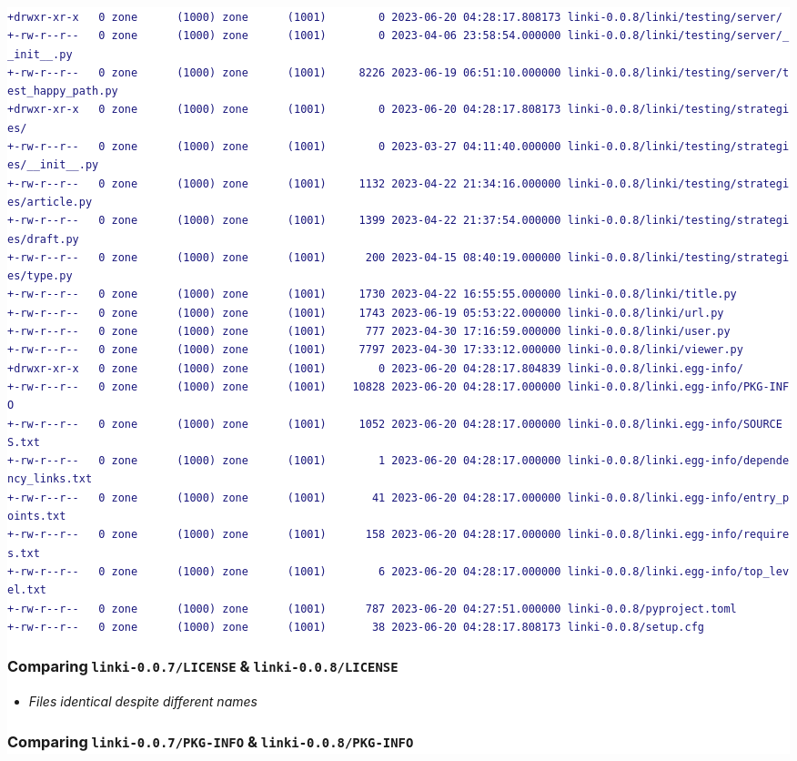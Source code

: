 ```diff
+drwxr-xr-x   0 zone      (1000) zone      (1001)        0 2023-06-20 04:28:17.808173 linki-0.0.8/linki/testing/server/
+-rw-r--r--   0 zone      (1000) zone      (1001)        0 2023-04-06 23:58:54.000000 linki-0.0.8/linki/testing/server/__init__.py
+-rw-r--r--   0 zone      (1000) zone      (1001)     8226 2023-06-19 06:51:10.000000 linki-0.0.8/linki/testing/server/test_happy_path.py
+drwxr-xr-x   0 zone      (1000) zone      (1001)        0 2023-06-20 04:28:17.808173 linki-0.0.8/linki/testing/strategies/
+-rw-r--r--   0 zone      (1000) zone      (1001)        0 2023-03-27 04:11:40.000000 linki-0.0.8/linki/testing/strategies/__init__.py
+-rw-r--r--   0 zone      (1000) zone      (1001)     1132 2023-04-22 21:34:16.000000 linki-0.0.8/linki/testing/strategies/article.py
+-rw-r--r--   0 zone      (1000) zone      (1001)     1399 2023-04-22 21:37:54.000000 linki-0.0.8/linki/testing/strategies/draft.py
+-rw-r--r--   0 zone      (1000) zone      (1001)      200 2023-04-15 08:40:19.000000 linki-0.0.8/linki/testing/strategies/type.py
+-rw-r--r--   0 zone      (1000) zone      (1001)     1730 2023-04-22 16:55:55.000000 linki-0.0.8/linki/title.py
+-rw-r--r--   0 zone      (1000) zone      (1001)     1743 2023-06-19 05:53:22.000000 linki-0.0.8/linki/url.py
+-rw-r--r--   0 zone      (1000) zone      (1001)      777 2023-04-30 17:16:59.000000 linki-0.0.8/linki/user.py
+-rw-r--r--   0 zone      (1000) zone      (1001)     7797 2023-04-30 17:33:12.000000 linki-0.0.8/linki/viewer.py
+drwxr-xr-x   0 zone      (1000) zone      (1001)        0 2023-06-20 04:28:17.804839 linki-0.0.8/linki.egg-info/
+-rw-r--r--   0 zone      (1000) zone      (1001)    10828 2023-06-20 04:28:17.000000 linki-0.0.8/linki.egg-info/PKG-INFO
+-rw-r--r--   0 zone      (1000) zone      (1001)     1052 2023-06-20 04:28:17.000000 linki-0.0.8/linki.egg-info/SOURCES.txt
+-rw-r--r--   0 zone      (1000) zone      (1001)        1 2023-06-20 04:28:17.000000 linki-0.0.8/linki.egg-info/dependency_links.txt
+-rw-r--r--   0 zone      (1000) zone      (1001)       41 2023-06-20 04:28:17.000000 linki-0.0.8/linki.egg-info/entry_points.txt
+-rw-r--r--   0 zone      (1000) zone      (1001)      158 2023-06-20 04:28:17.000000 linki-0.0.8/linki.egg-info/requires.txt
+-rw-r--r--   0 zone      (1000) zone      (1001)        6 2023-06-20 04:28:17.000000 linki-0.0.8/linki.egg-info/top_level.txt
+-rw-r--r--   0 zone      (1000) zone      (1001)      787 2023-06-20 04:27:51.000000 linki-0.0.8/pyproject.toml
+-rw-r--r--   0 zone      (1000) zone      (1001)       38 2023-06-20 04:28:17.808173 linki-0.0.8/setup.cfg
```

### Comparing `linki-0.0.7/LICENSE` & `linki-0.0.8/LICENSE`

 * *Files identical despite different names*

### Comparing `linki-0.0.7/PKG-INFO` & `linki-0.0.8/PKG-INFO`
